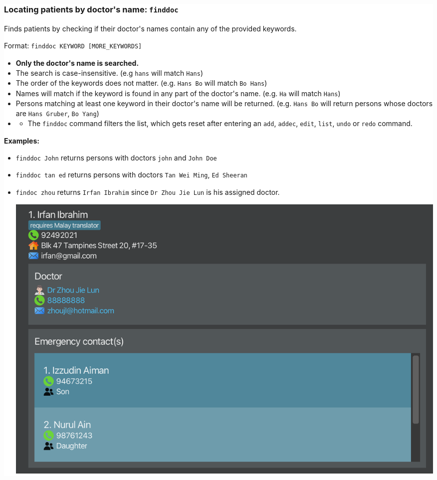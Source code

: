 <div style="page-break-after: always;"></div>

### Locating patients by doctor's name: `finddoc`

Finds patients by checking if their doctor's names contain any of the provided keywords.

Format: `finddoc KEYWORD [MORE_KEYWORDS]`

* **Only the doctor's name is searched.**
* The search is case-insensitive. (e.g `hans` will match `Hans`)
* The order of the keywords does not matter. (e.g. `Hans Bo` will match `Bo Hans`)
* Names will match if the keyword is found in any part of the doctor's name. (e.g. `Ha` will match `Hans`)
* Persons matching at least one keyword in their doctor's name will be returned. (e.g. `Hans Bo` will return persons whose doctors are `Hans Gruber`, `Bo Yang`)
* * The `finddoc` command filters the list, which gets reset after entering an `add`, `addec`, `edit`, `list`, `undo` or `redo` command.

**Examples:**
* `finddoc John` returns persons with doctors `john` and `John Doe`
* `finddoc tan ed` returns persons with doctors `Tan Wei Ming`, `Ed Sheeran`
* `findoc zhou` returns `Irfan Ibrahim` since `Dr Zhou Jie Lun` is his assigned doctor.

  ![result for 'finddoc zhou'](images/finddocZhouResult.png)
